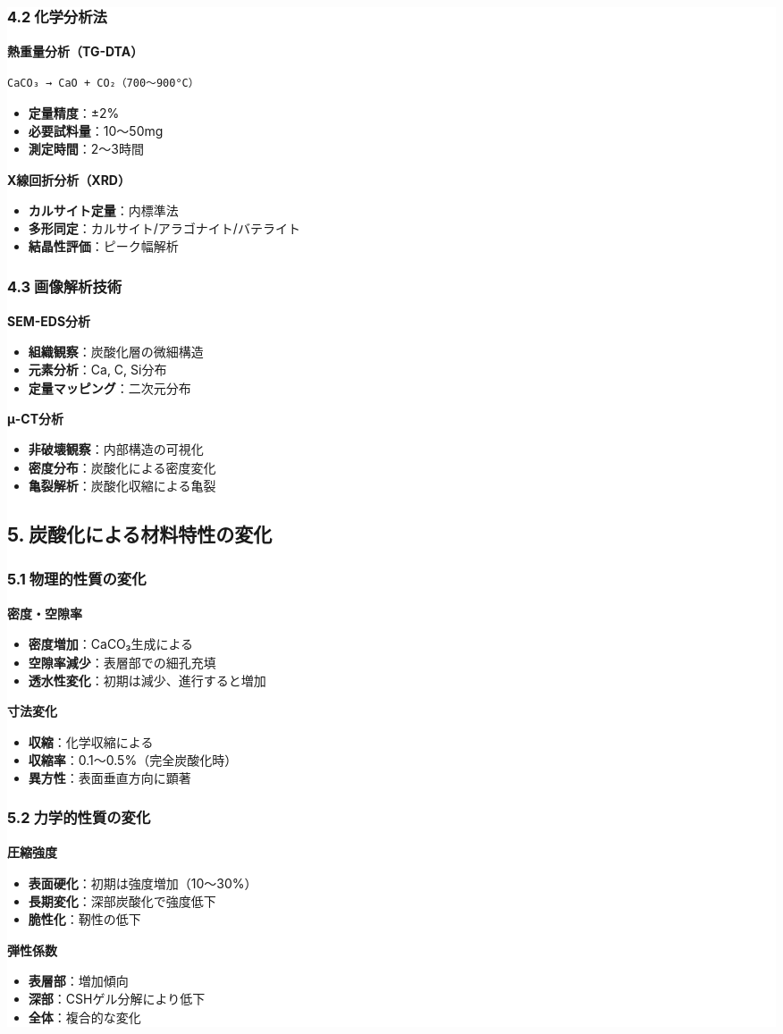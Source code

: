 ### 4.2 化学分析法

**熱重量分析（TG-DTA）**
```
CaCO₃ → CaO + CO₂（700～900°C）
```
- **定量精度**：±2%
- **必要試料量**：10～50mg
- **測定時間**：2～3時間

**X線回折分析（XRD）**
- **カルサイト定量**：内標準法
- **多形同定**：カルサイト/アラゴナイト/バテライト
- **結晶性評価**：ピーク幅解析

### 4.3 画像解析技術

**SEM-EDS分析**
- **組織観察**：炭酸化層の微細構造
- **元素分析**：Ca, C, Si分布
- **定量マッピング**：二次元分布

**μ-CT分析**
- **非破壊観察**：内部構造の可視化
- **密度分布**：炭酸化による密度変化
- **亀裂解析**：炭酸化収縮による亀裂

## 5. 炭酸化による材料特性の変化

### 5.1 物理的性質の変化

**密度・空隙率**
- **密度増加**：CaCO₃生成による
- **空隙率減少**：表層部での細孔充填
- **透水性変化**：初期は減少、進行すると増加

**寸法変化**
- **収縮**：化学収縮による
- **収縮率**：0.1～0.5%（完全炭酸化時）
- **異方性**：表面垂直方向に顕著

### 5.2 力学的性質の変化

**圧縮強度**
- **表面硬化**：初期は強度増加（10～30%）
- **長期変化**：深部炭酸化で強度低下
- **脆性化**：靭性の低下

**弾性係数**
- **表層部**：増加傾向
- **深部**：CSHゲル分解により低下
- **全体**：複合的な変化
